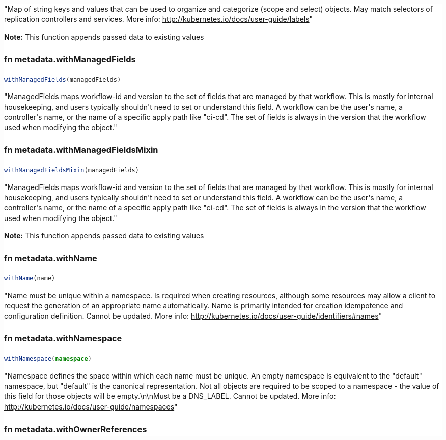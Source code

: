 "Map of string keys and values that can be used to organize and categorize (scope and select) objects. May match selectors of replication controllers and services. More info: http://kubernetes.io/docs/user-guide/labels"

**Note:** This function appends passed data to existing values

### fn metadata.withManagedFields

```ts
withManagedFields(managedFields)
```

"ManagedFields maps workflow-id and version to the set of fields that are managed by that workflow. This is mostly for internal housekeeping, and users typically shouldn't need to set or understand this field. A workflow can be the user's name, a controller's name, or the name of a specific apply path like \"ci-cd\". The set of fields is always in the version that the workflow used when modifying the object."

### fn metadata.withManagedFieldsMixin

```ts
withManagedFieldsMixin(managedFields)
```

"ManagedFields maps workflow-id and version to the set of fields that are managed by that workflow. This is mostly for internal housekeeping, and users typically shouldn't need to set or understand this field. A workflow can be the user's name, a controller's name, or the name of a specific apply path like \"ci-cd\". The set of fields is always in the version that the workflow used when modifying the object."

**Note:** This function appends passed data to existing values

### fn metadata.withName

```ts
withName(name)
```

"Name must be unique within a namespace. Is required when creating resources, although some resources may allow a client to request the generation of an appropriate name automatically. Name is primarily intended for creation idempotence and configuration definition. Cannot be updated. More info: http://kubernetes.io/docs/user-guide/identifiers#names"

### fn metadata.withNamespace

```ts
withNamespace(namespace)
```

"Namespace defines the space within which each name must be unique. An empty namespace is equivalent to the \"default\" namespace, but \"default\" is the canonical representation. Not all objects are required to be scoped to a namespace - the value of this field for those objects will be empty.\n\nMust be a DNS_LABEL. Cannot be updated. More info: http://kubernetes.io/docs/user-guide/namespaces"

### fn metadata.withOwnerReferences
